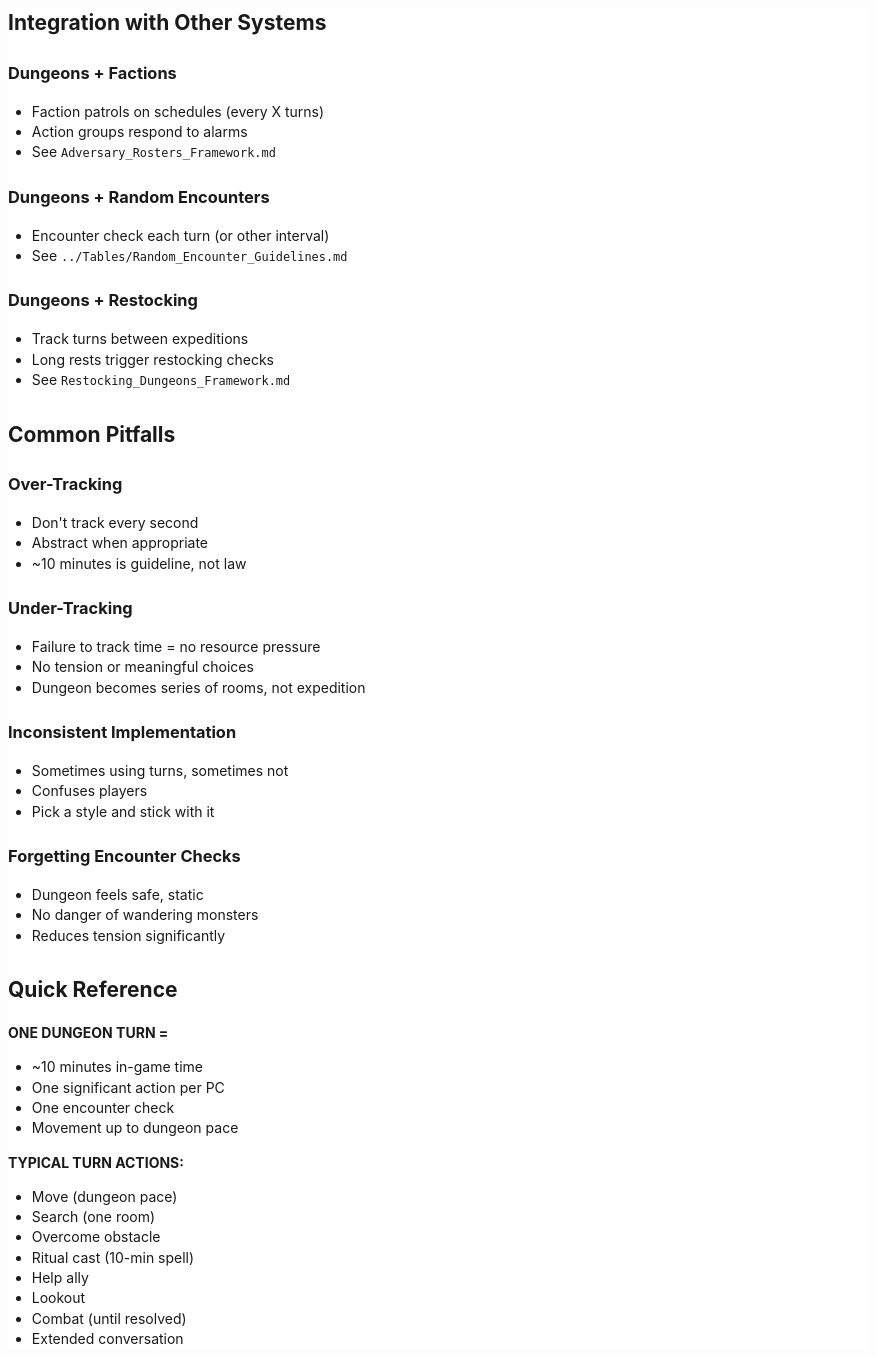 ## Integration with Other Systems

### Dungeons + Factions
- Faction patrols on schedules (every X turns)
- Action groups respond to alarms
- See `Adversary_Rosters_Framework.md`

### Dungeons + Random Encounters
- Encounter check each turn (or other interval)
- See `../Tables/Random_Encounter_Guidelines.md`

### Dungeons + Restocking
- Track turns between expeditions
- Long rests trigger restocking checks
- See `Restocking_Dungeons_Framework.md`

## Common Pitfalls

### Over-Tracking
- Don't track every second
- Abstract when appropriate
- ~10 minutes is guideline, not law

### Under-Tracking
- Failure to track time = no resource pressure
- No tension or meaningful choices
- Dungeon becomes series of rooms, not expedition

### Inconsistent Implementation
- Sometimes using turns, sometimes not
- Confuses players
- Pick a style and stick with it

### Forgetting Encounter Checks
- Dungeon feels safe, static
- No danger of wandering monsters
- Reduces tension significantly

## Quick Reference

**ONE DUNGEON TURN =**
- ~10 minutes in-game time
- One significant action per PC
- One encounter check
- Movement up to dungeon pace

**TYPICAL TURN ACTIONS:**
- Move (dungeon pace)
- Search (one room)
- Overcome obstacle
- Ritual cast (10-min spell)
- Help ally
- Lookout
- Combat (until resolved)
- Extended conversation
